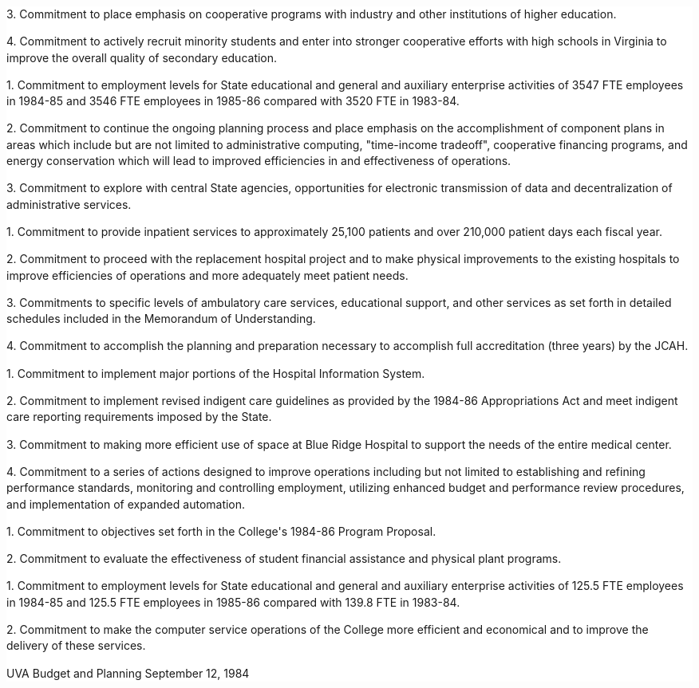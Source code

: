 3\. Commitment to place emphasis on cooperative programs with industry and other institutions of higher education.

4\. Commitment to actively recruit minority students and enter into stronger cooperative efforts with high schools in Virginia to improve the overall quality of secondary education.

1\. Commitment to employment levels for State educational and general and auxiliary enterprise activities of 3547 FTE employees in 1984-85 and 3546 FTE employees in 1985-86 compared with 3520 FTE in 1983-84.

2\. Commitment to continue the ongoing planning process and place emphasis on the accomplishment of component plans in areas which include but are not limited to administrative computing, "time-income tradeoff", cooperative financing programs, and energy conservation which will lead to improved efficiencies in and effectiveness of operations.

3\. Commitment to explore with central State agencies, opportunities for electronic transmission of data and decentralization of administrative services.

1\. Commitment to provide inpatient services to approximately 25,100 patients and over 210,000 patient days each fiscal year.

2\. Commitment to proceed with the replacement hospital project and to make physical improvements to the existing hospitals to improve efficiencies of operations and more adequately meet patient needs.

3\. Commitments to specific levels of ambulatory care services, educational support, and other services as set forth in detailed schedules included in the Memorandum of Understanding.

4\. Commitment to accomplish the planning and preparation necessary to accomplish full accreditation (three years) by the JCAH.

1\. Commitment to implement major portions of the Hospital Information System.

2\. Commitment to implement revised indigent care guidelines as provided by the 1984-86 Appropriations Act and meet indigent care reporting requirements imposed by the State.

3\. Commitment to making more efficient use of space at Blue Ridge Hospital to support the needs of the entire medical center.

4\. Commitment to a series of actions designed to improve operations including but not limited to establishing and refining performance standards, monitoring and controlling employment, utilizing enhanced budget and performance review procedures, and implementation of expanded automation.

1\. Commitment to objectives set forth in the College's 1984-86 Program Proposal.

2\. Commitment to evaluate the effectiveness of student financial assistance and physical plant programs.

1\. Commitment to employment levels for State educational and general and auxiliary enterprise activities of 125.5 FTE employees in 1984-85 and 125.5 FTE employees in 1985-86 compared with 139.8 FTE in 1983-84.

2\. Commitment to make the computer service operations of the College more efficient and economical and to improve the delivery of these services.

UVA Budget and Planning September 12, 1984